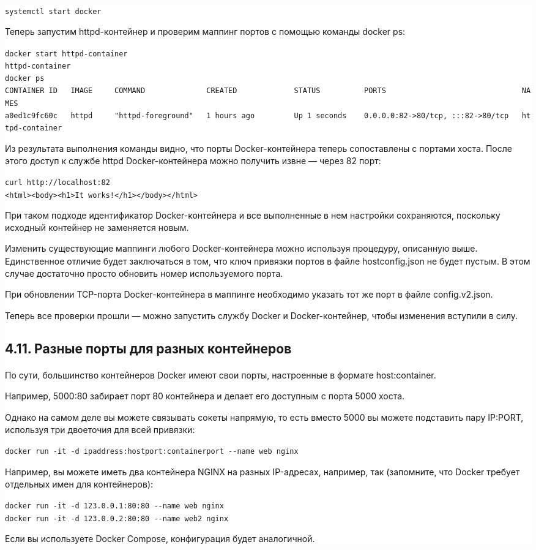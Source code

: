 ```
systemctl start docker
```

Теперь запустим httpd-контейнер и проверим маппинг портов с помощью команды docker ps:

```
docker start httpd-container
httpd-container
docker ps
CONTAINER ID   IMAGE     COMMAND              CREATED             STATUS          PORTS                               NAMES
a0ed1c9fc60c   httpd     "httpd-foreground"   1 hours ago         Up 1 seconds    0.0.0.0:82->80/tcp, :::82->80/tcp   httpd-container
```

Из результата выполнения команды видно, что порты Docker-контейнера теперь сопоставлены с портами хоста. После этого доступ к службе httpd Docker-контейнера можно получить извне — через 82 порт:

```
curl http://localhost:82
<html><body><h1>It works!</h1></body></html>
```

При таком подходе идентификатор Docker-контейнера и все выполненные в нем настройки сохраняются, поскольку исходный контейнер не заменяется новым.

Изменить существующие маппинги любого Docker-контейнера можно используя процедуру, описанную выше. Единственное отличие будет заключаться в том, что ключ привязки портов в файле hostconfig.json не будет пустым. В этом случае достаточно просто обновить номер используемого порта.

При обновлении TCP-порта Docker-контейнера в маппинге необходимо указать тот же порт в файле config.v2.json.

Теперь все проверки прошли — можно запустить службу Docker и Docker-контейнер, чтобы изменения вступили в силу.

## 4.11.	Разные порты для разных контейнеров

По сути, большинство контейнеров Docker имеют свои порты, настроенные в формате host:container.

Например, 5000:80 забирает порт 80 контейнера и делает его доступным с порта 5000 хоста.

Однако на самом деле вы можете связывать сокеты напрямую, то есть вместо 5000 вы можете подставить пару IP:PORT, используя три двоеточия для всей привязки:

```
docker run -it -d ipaddress:hostport:containerport --name web nginx
```

Например, вы можете иметь два контейнера NGINX на разных IP-адресах, например, так (запомните, что Docker требует отдельных имен для контейнеров):

```
docker run -it -d 123.0.0.1:80:80 --name web nginx
docker run -it -d 123.0.0.2:80:80 --name web2 nginx
```

Если вы используете Docker Compose, конфигурация будет аналогичной.
